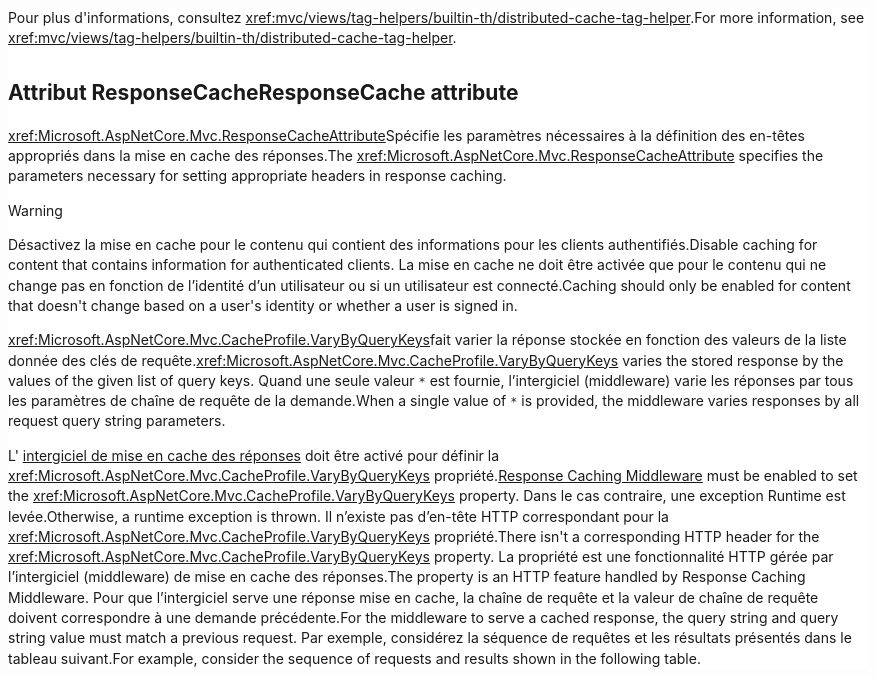 <span data-ttu-id="99436-524">Pour plus d'informations, consultez <xref:mvc/views/tag-helpers/builtin-th/distributed-cache-tag-helper>.</span><span class="sxs-lookup"><span data-stu-id="99436-524">For more information, see <xref:mvc/views/tag-helpers/builtin-th/distributed-cache-tag-helper>.</span></span>

## <a name="responsecache-attribute"></a><span data-ttu-id="99436-525">Attribut ResponseCache</span><span class="sxs-lookup"><span data-stu-id="99436-525">ResponseCache attribute</span></span>

<span data-ttu-id="99436-526"><xref:Microsoft.AspNetCore.Mvc.ResponseCacheAttribute>Spécifie les paramètres nécessaires à la définition des en-têtes appropriés dans la mise en cache des réponses.</span><span class="sxs-lookup"><span data-stu-id="99436-526">The <xref:Microsoft.AspNetCore.Mvc.ResponseCacheAttribute> specifies the parameters necessary for setting appropriate headers in response caching.</span></span>

> [!WARNING]
> <span data-ttu-id="99436-527">Désactivez la mise en cache pour le contenu qui contient des informations pour les clients authentifiés.</span><span class="sxs-lookup"><span data-stu-id="99436-527">Disable caching for content that contains information for authenticated clients.</span></span> <span data-ttu-id="99436-528">La mise en cache ne doit être activée que pour le contenu qui ne change pas en fonction de l’identité d’un utilisateur ou si un utilisateur est connecté.</span><span class="sxs-lookup"><span data-stu-id="99436-528">Caching should only be enabled for content that doesn't change based on a user's identity or whether a user is signed in.</span></span>

<span data-ttu-id="99436-529"><xref:Microsoft.AspNetCore.Mvc.CacheProfile.VaryByQueryKeys>fait varier la réponse stockée en fonction des valeurs de la liste donnée des clés de requête.</span><span class="sxs-lookup"><span data-stu-id="99436-529"><xref:Microsoft.AspNetCore.Mvc.CacheProfile.VaryByQueryKeys> varies the stored response by the values of the given list of query keys.</span></span> <span data-ttu-id="99436-530">Quand une seule valeur `*` est fournie, l’intergiciel (middleware) varie les réponses par tous les paramètres de chaîne de requête de la demande.</span><span class="sxs-lookup"><span data-stu-id="99436-530">When a single value of `*` is provided, the middleware varies responses by all request query string parameters.</span></span>

<span data-ttu-id="99436-531">L' [intergiciel de mise en cache des réponses](xref:performance/caching/middleware) doit être activé pour définir la <xref:Microsoft.AspNetCore.Mvc.CacheProfile.VaryByQueryKeys> propriété.</span><span class="sxs-lookup"><span data-stu-id="99436-531">[Response Caching Middleware](xref:performance/caching/middleware) must be enabled to set the <xref:Microsoft.AspNetCore.Mvc.CacheProfile.VaryByQueryKeys> property.</span></span> <span data-ttu-id="99436-532">Dans le cas contraire, une exception Runtime est levée.</span><span class="sxs-lookup"><span data-stu-id="99436-532">Otherwise, a runtime exception is thrown.</span></span> <span data-ttu-id="99436-533">Il n’existe pas d’en-tête HTTP correspondant pour la <xref:Microsoft.AspNetCore.Mvc.CacheProfile.VaryByQueryKeys> propriété.</span><span class="sxs-lookup"><span data-stu-id="99436-533">There isn't a corresponding HTTP header for the <xref:Microsoft.AspNetCore.Mvc.CacheProfile.VaryByQueryKeys> property.</span></span> <span data-ttu-id="99436-534">La propriété est une fonctionnalité HTTP gérée par l’intergiciel (middleware) de mise en cache des réponses.</span><span class="sxs-lookup"><span data-stu-id="99436-534">The property is an HTTP feature handled by Response Caching Middleware.</span></span> <span data-ttu-id="99436-535">Pour que l’intergiciel serve une réponse mise en cache, la chaîne de requête et la valeur de chaîne de requête doivent correspondre à une demande précédente.</span><span class="sxs-lookup"><span data-stu-id="99436-535">For the middleware to serve a cached response, the query string and query string value must match a previous request.</span></span> <span data-ttu-id="99436-536">Par exemple, considérez la séquence de requêtes et les résultats présentés dans le tableau suivant.</span><span class="sxs-lookup"><span data-stu-id="99436-536">For example, consider the sequence of requests and results shown in the following table.</span></span>
